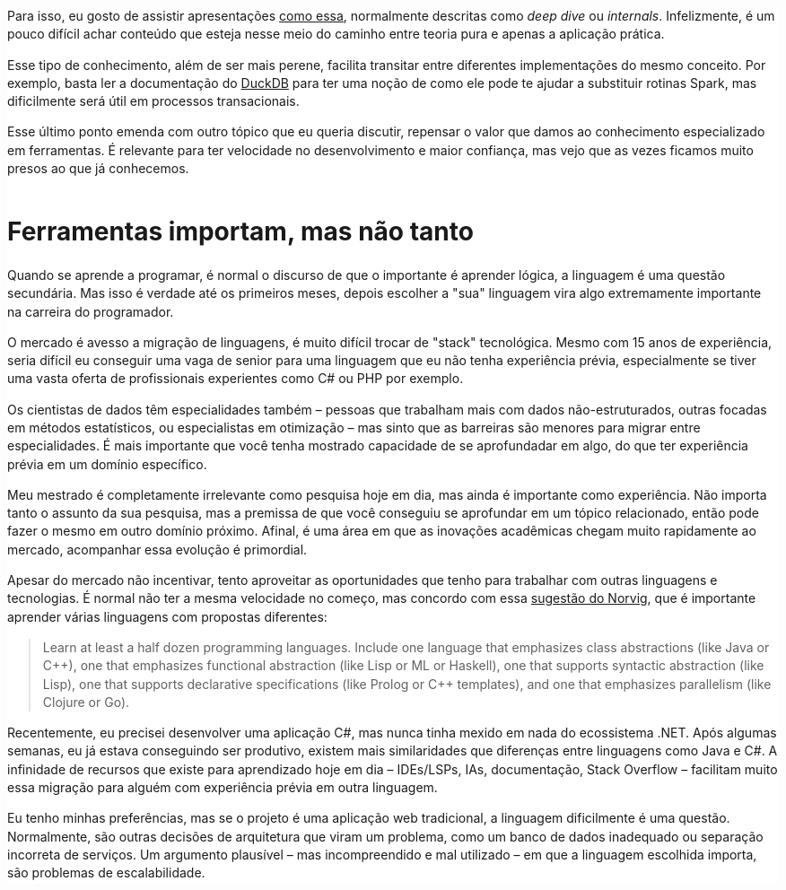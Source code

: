 Para isso, eu gosto de assistir apresentações [como essa](https://www.youtube.com/watch?v=dmL0N3qfSc8), normalmente descritas como *deep dive* ou *internals*. Infelizmente, é um pouco difícil achar conteúdo que esteja nesse meio do caminho entre teoria pura e apenas a aplicação prática.

Esse tipo de conhecimento, além de ser mais perene, facilita transitar entre diferentes implementações do mesmo conceito. Por exemplo, basta ler a documentação do [DuckDB](https://duckdb.org/why_duckdb) para ter uma noção de como ele pode te ajudar a substituir rotinas Spark, mas dificilmente será útil em processos transacionais.

Esse último ponto emenda com outro tópico que eu queria discutir, repensar o valor que damos ao conhecimento especializado em ferramentas. É relevante para ter velocidade no desenvolvimento e maior confiança, mas vejo que as vezes ficamos muito presos ao que já conhecemos.

# Ferramentas importam, mas não tanto

Quando se aprende a programar, é normal o discurso de que o importante é aprender lógica, a linguagem é uma questão secundária. Mas isso é verdade até os primeiros meses, depois escolher a "sua" linguagem vira algo extremamente importante na carreira do programador.

O mercado é avesso a migração de linguagens, é muito difícil trocar de "stack" tecnológica. Mesmo com 15 anos de experiência, seria difícil eu conseguir uma vaga de senior para uma linguagem que eu não tenha experiência prévia, especialmente se tiver uma vasta oferta de profissionais experientes como C# ou PHP por exemplo.

Os cientistas de dados têm especialidades também – pessoas que trabalham mais com dados não-estruturados, outras focadas em métodos estatísticos, ou especialistas em otimização – mas sinto que as barreiras são menores para migrar entre especialidades. É mais importante que você tenha mostrado capacidade de se aprofundadar em algo, do que ter experiência prévia em um domínio específico.

Meu mestrado é completamente irrelevante como pesquisa hoje em dia, mas ainda é importante como experiência. Não importa tanto o assunto da sua pesquisa, mas a premissa de que você conseguiu se aprofundar em um tópico relacionado, então pode fazer o mesmo em outro domínio próximo. Afinal, é uma área em que as inovações acadêmicas chegam muito rapidamente ao mercado, acompanhar essa evolução é primordial.

Apesar do mercado não incentivar, tento aproveitar as oportunidades que tenho para trabalhar com outras linguagens e tecnologias. É normal não ter a mesma velocidade no começo, mas concordo com essa [sugestão do Norvig](https://www.norvig.com/21-days.html), que é importante aprender várias linguagens com propostas diferentes:

> Learn at least a half dozen programming languages. Include one language that emphasizes class abstractions (like Java or C++), one that emphasizes functional abstraction (like Lisp or ML or Haskell), one that supports syntactic abstraction (like Lisp), one that supports declarative specifications (like Prolog or C++ templates), and one that emphasizes parallelism (like Clojure or Go).

Recentemente, eu precisei desenvolver uma aplicação C#, mas nunca tinha mexido em nada do ecossistema .NET. Após algumas semanas, eu já estava conseguindo ser produtivo, existem mais similaridades que diferenças entre linguagens como Java e C#. A infinidade de recursos que existe para aprendizado hoje em dia – IDEs/LSPs, IAs, documentação, Stack Overflow – facilitam muito essa migração para alguém com experiência prévia em outra linguagem.

Eu tenho minhas preferências, mas se o projeto é uma aplicação web tradicional, a linguagem dificilmente é uma questão. Normalmente, são outras decisões de arquitetura que viram um problema, como um banco de dados inadequado ou separação incorreta de serviços. Um argumento plausível – mas incompreendido e mal utilizado – em que a linguagem escolhida importa, são problemas de escalabilidade.
